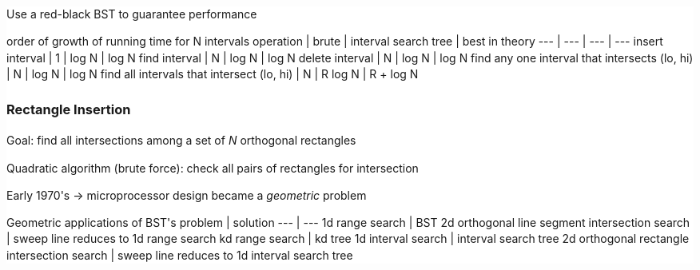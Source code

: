 Use a red-black BST to guarantee performance

order of growth of running time for N intervals
operation | brute | interval search tree | best in theory
--- | --- | --- | ---
insert interval | 1 | log N | log N
find interval | N | log N | log N
delete interval | N | log N | log N
find any one interval that intersects (lo, hi) | N | log N | log N
find all intervals that intersect (lo, hi) | N | R log N | R + log N

### Rectangle Insertion

Goal: find all intersections among a set of *N* orthogonal rectangles

Quadratic algorithm (brute force): check all pairs of rectangles for intersection

Early 1970's -> microprocessor design became a *geometric* problem

Geometric applications of BST's
problem | solution
--- | ---
1d range search | BST
2d orthogonal line segment intersection search | sweep line reduces to 1d range search
kd range search | kd tree
1d interval search | interval search tree
2d orthogonal rectangle intersection search | sweep line reduces to 1d interval search tree